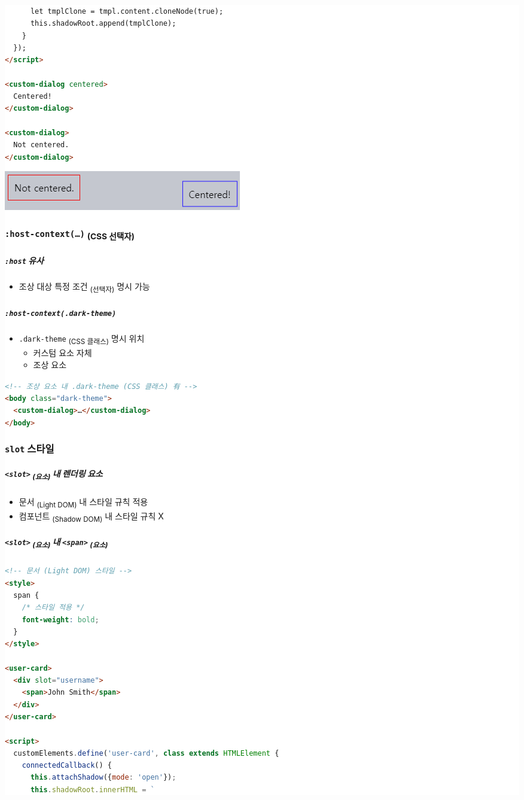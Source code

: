 ```html
      let tmplClone = tmpl.content.cloneNode(true);
      this.shadowRoot.append(tmplClone);
    }
  });
</script>

<custom-dialog centered>
  Centered!
</custom-dialog>

<custom-dialog>
  Not centered.
</custom-dialog>
```

![host-selector](../../images/03/06/06/host-selector.png)

### `:host-context(…)` <sub>(CSS 선택자)</sub>

##### `:host` 유사
- 조상 대상 특정 조건 <sub>(선택자)</sub> 명시 가능

##### `:host-context(.dark-theme)`
- `.dark-theme` <sub>(CSS 클래스)</sub> 명시 위치
  - 커스텀 요소 자체
  - 조상 요소
```html
<!-- 조상 요소 내 .dark-theme (CSS 클래스) 有 -->
<body class="dark-theme">
  <custom-dialog>…</custom-dialog>
</body>
```

### `slot` 스타일

##### `<slot>` <sub>(요소)</sub> 내 렌더링 요소
- 문서 <sub>(Light DOM)</sub> 내 스타일 규칙 적용
- 컴포넌트 <sub>(Shadow DOM)</sub> 내 스타일 규칙 X

##### `<slot>` <sub>(요소)</sub> 내 `<span>` <sub>(요소)</sub>
```html
<!-- 문서 (Light DOM) 스타일 -->
<style>
  span {
    /* 스타일 적용 */
    font-weight: bold;
  }
</style>

<user-card>
  <div slot="username">
    <span>John Smith</span>
  </div>
</user-card>

<script>
  customElements.define('user-card', class extends HTMLElement {
    connectedCallback() {
      this.attachShadow({mode: 'open'});
      this.shadowRoot.innerHTML = `
```